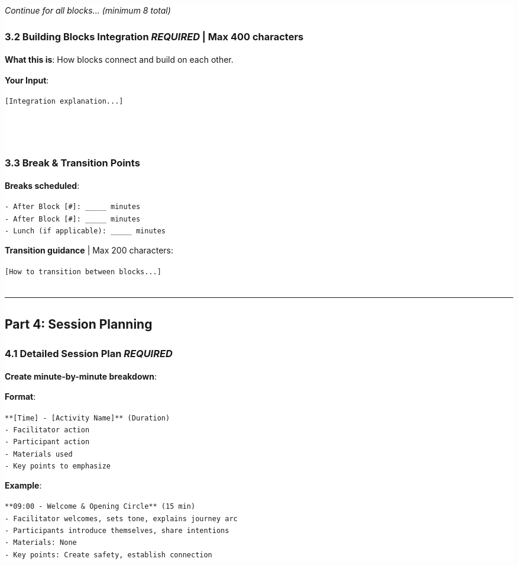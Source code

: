 *Continue for all blocks... (minimum 8 total)*

### 3.2 Building Blocks Integration *REQUIRED* | Max 400 characters

**What this is**: How blocks connect and build on each other.

**Your Input**:
```
[Integration explanation...]




```

### 3.3 Break & Transition Points

**Breaks scheduled**:
```
- After Block [#]: _____ minutes
- After Block [#]: _____ minutes
- Lunch (if applicable): _____ minutes
```

**Transition guidance** | Max 200 characters:
```
[How to transition between blocks...]


```

---

## Part 4: Session Planning

### 4.1 Detailed Session Plan *REQUIRED*

**Create minute-by-minute breakdown**:

**Format**:
```
**[Time] - [Activity Name]** (Duration)
- Facilitator action
- Participant action
- Materials used
- Key points to emphasize
```

**Example**:
```
**09:00 - Welcome & Opening Circle** (15 min)
- Facilitator welcomes, sets tone, explains journey arc
- Participants introduce themselves, share intentions
- Materials: None
- Key points: Create safety, establish connection
```
